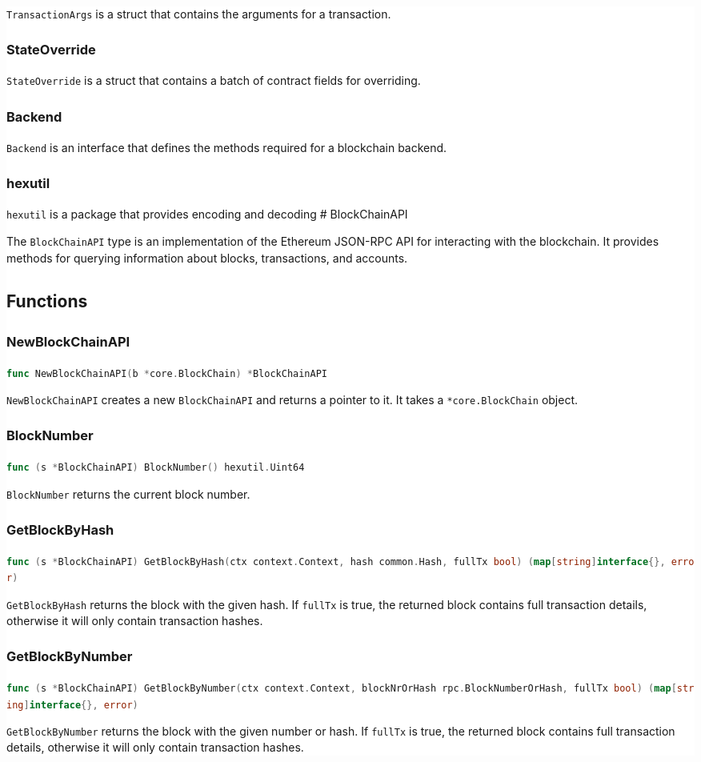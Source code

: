 `TransactionArgs` is a struct that contains the arguments for a transaction.

### StateOverride

`StateOverride` is a struct that contains a batch of contract fields for overriding.

### Backend

`Backend` is an interface that defines the methods required for a blockchain backend.

### hexutil

`hexutil` is a package that provides encoding and decoding # BlockChainAPI

The `BlockChainAPI` type is an implementation of the Ethereum JSON-RPC API for interacting with the blockchain. It provides methods for querying information about blocks, transactions, and accounts.

## Functions

### NewBlockChainAPI

```go
func NewBlockChainAPI(b *core.BlockChain) *BlockChainAPI
```

`NewBlockChainAPI` creates a new `BlockChainAPI` and returns a pointer to it. It takes a `*core.BlockChain` object.

### BlockNumber

```go
func (s *BlockChainAPI) BlockNumber() hexutil.Uint64
```

`BlockNumber` returns the current block number.

### GetBlockByHash

```go
func (s *BlockChainAPI) GetBlockByHash(ctx context.Context, hash common.Hash, fullTx bool) (map[string]interface{}, error)
```

`GetBlockByHash` returns the block with the given hash. If `fullTx` is true, the returned block contains full transaction details, otherwise it will only contain transaction hashes.

### GetBlockByNumber

```go
func (s *BlockChainAPI) GetBlockByNumber(ctx context.Context, blockNrOrHash rpc.BlockNumberOrHash, fullTx bool) (map[string]interface{}, error)
```

`GetBlockByNumber` returns the block with the given number or hash. If `fullTx` is true, the returned block contains full transaction details, otherwise it will only contain transaction hashes.

